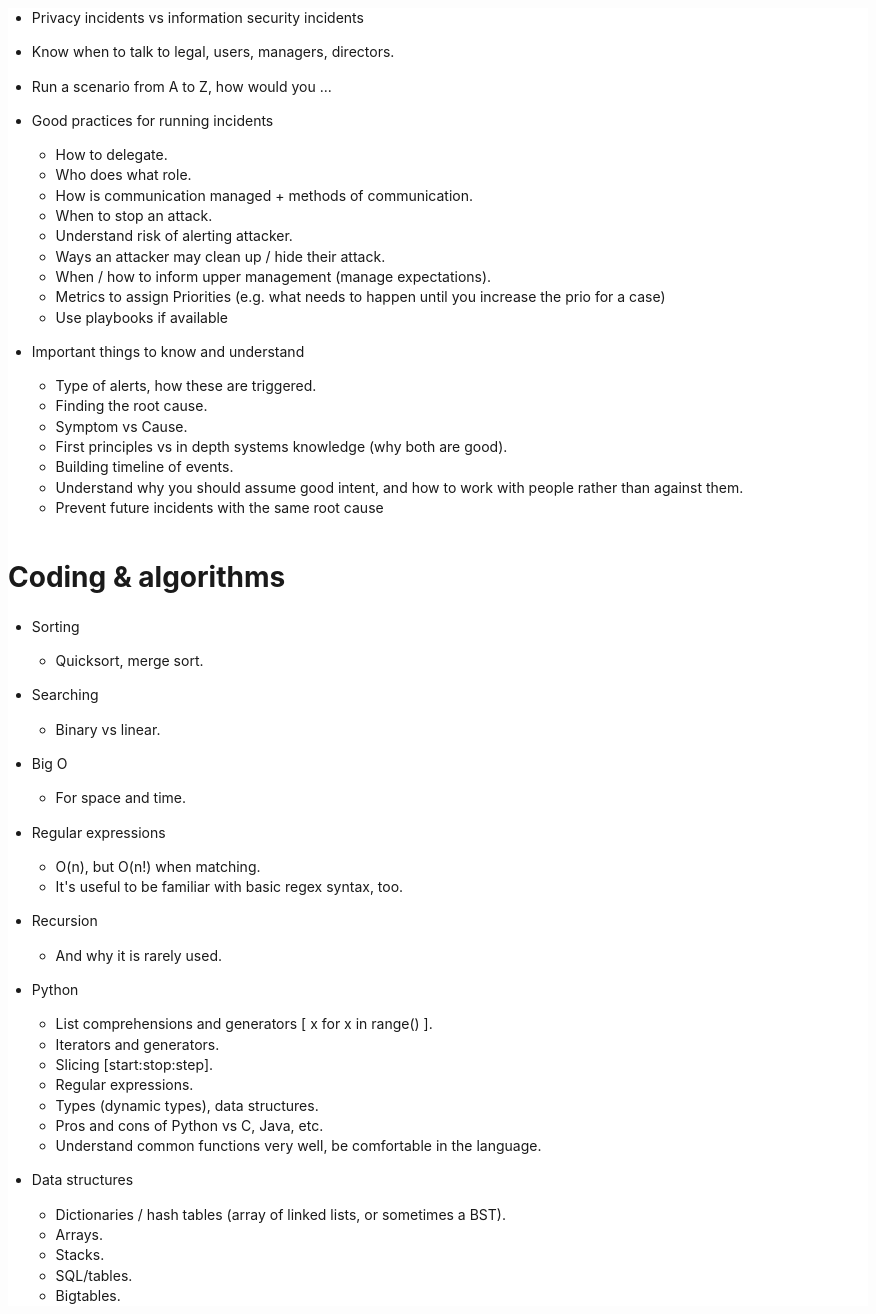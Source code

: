 - Privacy incidents vs information security incidents
- Know when to talk to legal, users, managers, directors.
- Run a scenario from A to Z, how would you ...

- Good practices for running incidents 
	- How to delegate.
	- Who does what role.
	- How is communication managed + methods of communication.
	- When to stop an attack.
	- Understand risk of alerting attacker.
	- Ways an attacker may clean up / hide their attack.
	- When / how to inform upper management (manage expectations).
	- Metrics to assign Priorities (e.g. what needs to happen until you increase the prio for a case)
    - Use playbooks if available

- Important things to know and understand
	- Type of alerts, how these are triggered.
	- Finding the root cause.
	- Symptom vs Cause.
	- First principles vs in depth systems knowledge (why both are good).
	- Building timeline of events.
	- Understand why you should assume good intent, and how to work with people rather than against them.
    - Prevent future incidents with the same root cause

# Coding & algorithms

- Sorting
	- Quicksort, merge sort.

- Searching 
	- Binary vs linear.

- Big O 
	- For space and time.

- Regular expressions
	- O(n), but O(n!) when matching.
	- It's useful to be familiar with basic regex syntax, too.

- Recursion 
	- And why it is rarely used.

- Python
	- List comprehensions and generators [ x for x in range() ].
	- Iterators and generators.
	- Slicing [start:stop:step].
	- Regular expressions.
	- Types (dynamic types), data structures.
	- Pros and cons of Python vs C, Java, etc.
	- Understand common functions very well, be comfortable in the language.

- Data structures
	- Dictionaries / hash tables (array of linked lists, or sometimes a BST).
	- Arrays.
	- Stacks.
	- SQL/tables. 
	- Bigtables.
